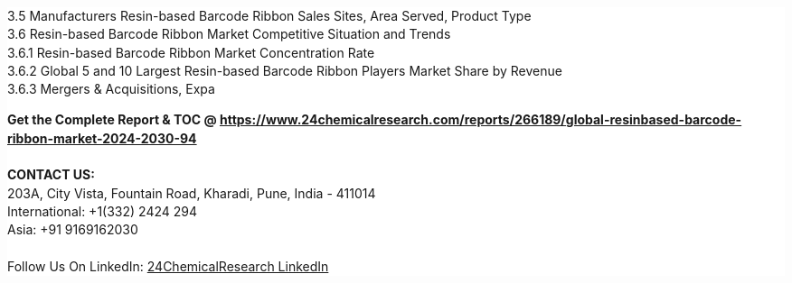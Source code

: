 3.5 Manufacturers Resin-based Barcode Ribbon Sales Sites, Area Served, Product Type<br />
3.6 Resin-based Barcode Ribbon Market Competitive Situation and Trends<br />
3.6.1 Resin-based Barcode Ribbon Market Concentration Rate<br />
3.6.2 Global 5 and 10 Largest Resin-based Barcode Ribbon Players Market Share by Revenue<br />
3.6.3 Mergers & Acquisitions, Expa</p><div><b>Get the Complete Report & TOC @ 
            <a href="https://www.24chemicalresearch.com/reports/266189/global-resinbased-barcode-ribbon-market-2024-2030-94">
            https://www.24chemicalresearch.com/reports/266189/global-resinbased-barcode-ribbon-market-2024-2030-94</a></b></div><br><b>CONTACT US:</b><br>
            203A, City Vista, Fountain Road, Kharadi, Pune, India - 411014<br>
            International: +1(332) 2424 294<br>
            Asia: +91 9169162030 <br><br>
            Follow Us On LinkedIn: <a href="https://www.linkedin.com/company/24chemicalresearch/">24ChemicalResearch LinkedIn</a>